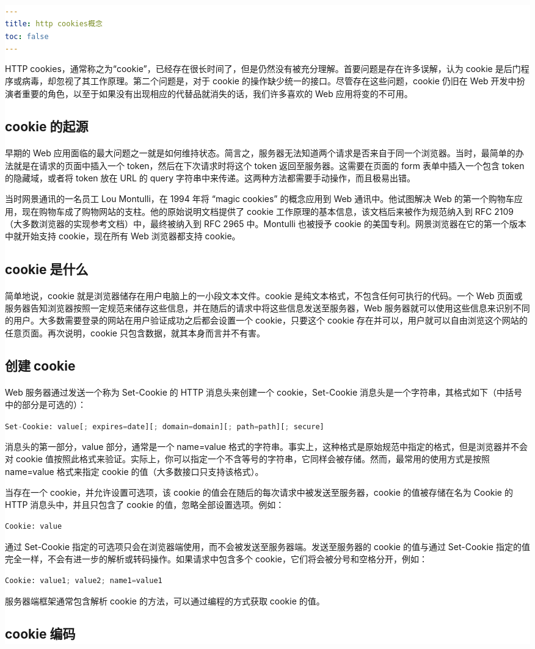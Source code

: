 ```yaml
---
title: http cookies概念
toc: false
---
```


HTTP cookies，通常称之为“cookie”，已经存在很长时间了，但是仍然没有被充分理解。首要问题是存在许多误解，认为 cookie 是后门程序或病毒，却忽视了其工作原理。第二个问题是，对于 cookie 的操作缺少统一的接口。尽管存在这些问题，cookie 仍旧在 Web 开发中扮演者重要的角色，以至于如果没有出现相应的代替品就消失的话，我们许多喜欢的 Web 应用将变的不可用。


## cookie 的起源

早期的 Web 应用面临的最大问题之一就是如何维持状态。简言之，服务器无法知道两个请求是否来自于同一个浏览器。当时，最简单的办法就是在请求的页面中插入一个 token，然后在下次请求时将这个 token 返回至服务器。这需要在页面的 form 表单中插入一个包含 token 的隐藏域，或者将 token 放在 URL 的 query 字符串中来传递。这两种方法都需要手动操作，而且极易出错。

当时网景通讯的一名员工 Lou Montulli，在 1994 年将 “magic cookies” 的概念应用到 Web 通讯中。他试图解决 Web 的第一个购物车应用，现在购物车成了购物网站的支柱。他的原始说明文档提供了 cookie 工作原理的基本信息，该文档后来被作为规范纳入到 RFC 2109（大多数浏览器的实现参考文档）中，最终被纳入到 RFC 2965 中。Montulli 也被授予 cookie 的美国专利。网景浏览器在它的第一个版本中就开始支持 cookie，现在所有 Web 浏览器都支持 cookie。

## cookie 是什么
简单地说，cookie 就是浏览器储存在用户电脑上的一小段文本文件。cookie 是纯文本格式，不包含任何可执行的代码。一个 Web 页面或服务器告知浏览器按照一定规范来储存这些信息，并在随后的请求中将这些信息发送至服务器，Web 服务器就可以使用这些信息来识别不同的用户。大多数需要登录的网站在用户验证成功之后都会设置一个 cookie，只要这个 cookie 存在并可以，用户就可以自由浏览这个网站的任意页面。再次说明，cookie 只包含数据，就其本身而言并不有害。

## 创建 cookie
Web 服务器通过发送一个称为 Set-Cookie 的 HTTP 消息头来创建一个 cookie，Set-Cookie 消息头是一个字符串，其格式如下（中括号中的部分是可选的）：


```py
Set-Cookie: value[; expires=date][; domain=domain][; path=path][; secure]
```

消息头的第一部分，value 部分，通常是一个 name=value 格式的字符串。事实上，这种格式是原始规范中指定的格式，但是浏览器并不会对 cookie 值按照此格式来验证。实际上，你可以指定一个不含等号的字符串，它同样会被存储。然而，最常用的使用方式是按照 name=value 格式来指定 cookie 的值（大多数接口只支持该格式）。

当存在一个 cookie，并允许设置可选项，该 cookie 的值会在随后的每次请求中被发送至服务器，cookie 的值被存储在名为 Cookie 的 HTTP 消息头中，并且只包含了 cookie 的值，忽略全部设置选项。例如：


```py
Cookie: value
```

通过 Set-Cookie 指定的可选项只会在浏览器端使用，而不会被发送至服务器端。发送至服务器的 cookie 的值与通过 Set-Cookie 指定的值完全一样，不会有进一步的解析或转码操作。如果请求中包含多个 cookie，它们将会被分号和空格分开，例如：


```py
Cookie: value1; value2; name1=value1
```

服务器端框架通常包含解析 cookie 的方法，可以通过编程的方式获取 cookie 的值。

## cookie 编码
